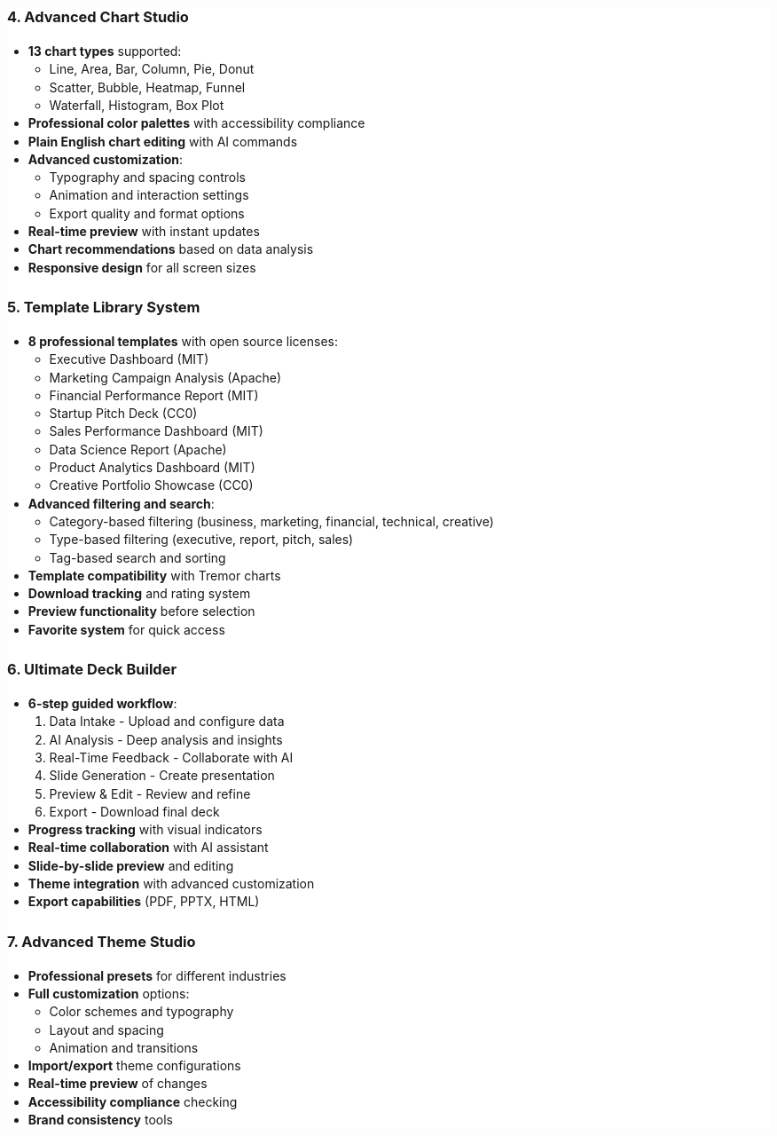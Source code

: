 ### 4. Advanced Chart Studio
- **13 chart types** supported:
  - Line, Area, Bar, Column, Pie, Donut
  - Scatter, Bubble, Heatmap, Funnel
  - Waterfall, Histogram, Box Plot
- **Professional color palettes** with accessibility compliance
- **Plain English chart editing** with AI commands
- **Advanced customization**:
  - Typography and spacing controls
  - Animation and interaction settings
  - Export quality and format options
- **Real-time preview** with instant updates
- **Chart recommendations** based on data analysis
- **Responsive design** for all screen sizes

### 5. Template Library System
- **8 professional templates** with open source licenses:
  - Executive Dashboard (MIT)
  - Marketing Campaign Analysis (Apache)
  - Financial Performance Report (MIT)
  - Startup Pitch Deck (CC0)
  - Sales Performance Dashboard (MIT)
  - Data Science Report (Apache)
  - Product Analytics Dashboard (MIT)
  - Creative Portfolio Showcase (CC0)
- **Advanced filtering and search**:
  - Category-based filtering (business, marketing, financial, technical, creative)
  - Type-based filtering (executive, report, pitch, sales)
  - Tag-based search and sorting
- **Template compatibility** with Tremor charts
- **Download tracking** and rating system
- **Preview functionality** before selection
- **Favorite system** for quick access

### 6. Ultimate Deck Builder
- **6-step guided workflow**:
  1. Data Intake - Upload and configure data
  2. AI Analysis - Deep analysis and insights
  3. Real-Time Feedback - Collaborate with AI
  4. Slide Generation - Create presentation
  5. Preview & Edit - Review and refine
  6. Export - Download final deck
- **Progress tracking** with visual indicators
- **Real-time collaboration** with AI assistant
- **Slide-by-slide preview** and editing
- **Theme integration** with advanced customization
- **Export capabilities** (PDF, PPTX, HTML)

### 7. Advanced Theme Studio
- **Professional presets** for different industries
- **Full customization** options:
  - Color schemes and typography
  - Layout and spacing
  - Animation and transitions
- **Import/export** theme configurations
- **Real-time preview** of changes
- **Accessibility compliance** checking
- **Brand consistency** tools
